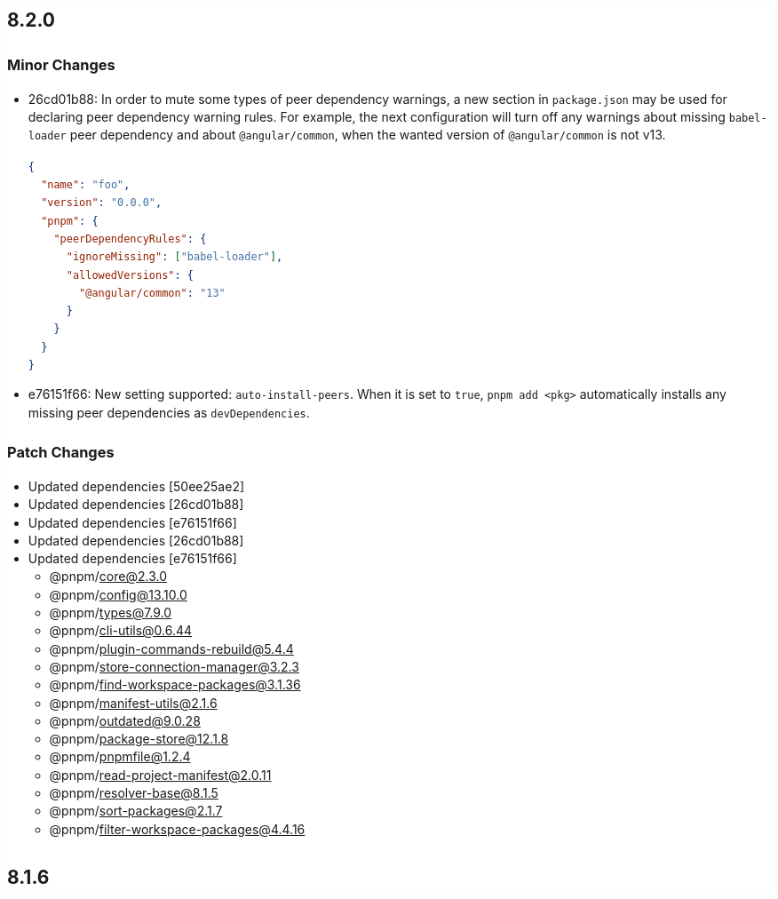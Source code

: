 ## 8.2.0

### Minor Changes

- 26cd01b88: In order to mute some types of peer dependency warnings, a new section in `package.json` may be used for declaring peer dependency warning rules. For example, the next configuration will turn off any warnings about missing `babel-loader` peer dependency and about `@angular/common`, when the wanted version of `@angular/common` is not v13.

  ```json
  {
    "name": "foo",
    "version": "0.0.0",
    "pnpm": {
      "peerDependencyRules": {
        "ignoreMissing": ["babel-loader"],
        "allowedVersions": {
          "@angular/common": "13"
        }
      }
    }
  }
  ```

- e76151f66: New setting supported: `auto-install-peers`. When it is set to `true`, `pnpm add <pkg>` automatically installs any missing peer dependencies as `devDependencies`.

### Patch Changes

- Updated dependencies [50ee25ae2]
- Updated dependencies [26cd01b88]
- Updated dependencies [e76151f66]
- Updated dependencies [26cd01b88]
- Updated dependencies [e76151f66]
  - @pnpm/core@2.3.0
  - @pnpm/config@13.10.0
  - @pnpm/types@7.9.0
  - @pnpm/cli-utils@0.6.44
  - @pnpm/plugin-commands-rebuild@5.4.4
  - @pnpm/store-connection-manager@3.2.3
  - @pnpm/find-workspace-packages@3.1.36
  - @pnpm/manifest-utils@2.1.6
  - @pnpm/outdated@9.0.28
  - @pnpm/package-store@12.1.8
  - @pnpm/pnpmfile@1.2.4
  - @pnpm/read-project-manifest@2.0.11
  - @pnpm/resolver-base@8.1.5
  - @pnpm/sort-packages@2.1.7
  - @pnpm/filter-workspace-packages@4.4.16

## 8.1.6
